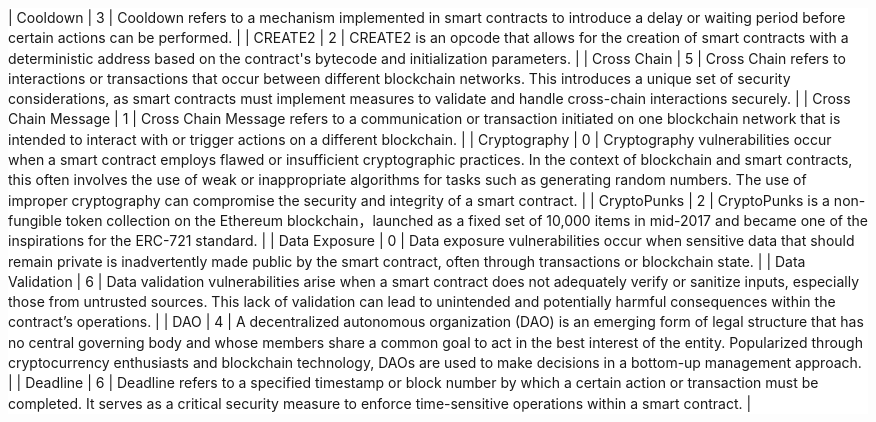 | Cooldown                         | 3                                          | Cooldown refers to a mechanism implemented in smart contracts to introduce a delay or waiting period before certain actions can be performed.                                                                                                                                                                                                                                                                                                                                   |
| CREATE2                          | 2                                          | CREATE2 is an opcode that allows for the creation of smart contracts with a deterministic address based on the contract's bytecode and initialization parameters.                                                                                                                                                                                                                                                                                                               |
| Cross Chain                      | 5                                          | Cross Chain refers to interactions or transactions that occur between different blockchain networks. This introduces a unique set of security considerations, as smart contracts must implement measures to validate and handle cross-chain interactions securely.                                                                                                                                                                                                              |
| Cross Chain Message              | 1                                          | Cross Chain Message refers to a communication or transaction initiated on one blockchain network that is intended to interact with or trigger actions on a different blockchain.                                                                                                                                                                                                                                                                                                |
| Cryptography                     | 0                                          | Cryptography vulnerabilities occur when a smart contract employs flawed or insufficient cryptographic practices. In the context of blockchain and smart contracts, this often involves the use of weak or inappropriate algorithms for tasks such as generating random numbers. The use of improper cryptography can compromise the security and integrity of a smart contract.                                                                                                 |
| CryptoPunks                      | 2                                          | CryptoPunks is a non-fungible token collection on the Ethereum blockchain，launched as a fixed set of 10,000 items in mid-2017 and became one of the inspirations for the ERC-721 standard.                                                                                                                                                                                                                                                                                      |
| Data Exposure                    | 0                                          | Data exposure vulnerabilities occur when sensitive data that should remain private is inadvertently made public by the smart contract, often through transactions or blockchain state.                                                                                                                                                                                                                                                                                          |
| Data Validation                  | 6                                          | Data validation vulnerabilities arise when a smart contract does not adequately verify or sanitize inputs, especially those from untrusted sources. This lack of validation can lead to unintended and potentially harmful consequences within the contract’s operations.                                                                                                                                                                                                       |
| DAO                              | 4                                          | A decentralized autonomous organization (DAO) is an emerging form of legal structure that has no central governing body and whose members share a common goal to act in the best interest of the entity. Popularized through cryptocurrency enthusiasts and blockchain technology, DAOs are used to make decisions in a bottom-up management approach.                                                                                                                          |
| Deadline                         | 6                                          | Deadline refers to a specified timestamp or block number by which a certain action or transaction must be completed. It serves as a critical security measure to enforce time-sensitive operations within a smart contract.                                                                                                                                                                                                                                                     |